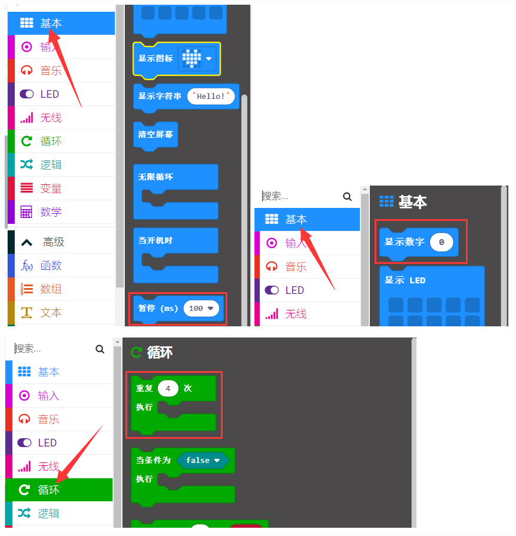![](media/bb1aa35904addced044d7d1ca91e3105.png)
![](media/3c63bfe02e17ed95ba80697925245bd9.png)

![](media/2d3c083fa53631a71aa4862c82293fa0.png)
